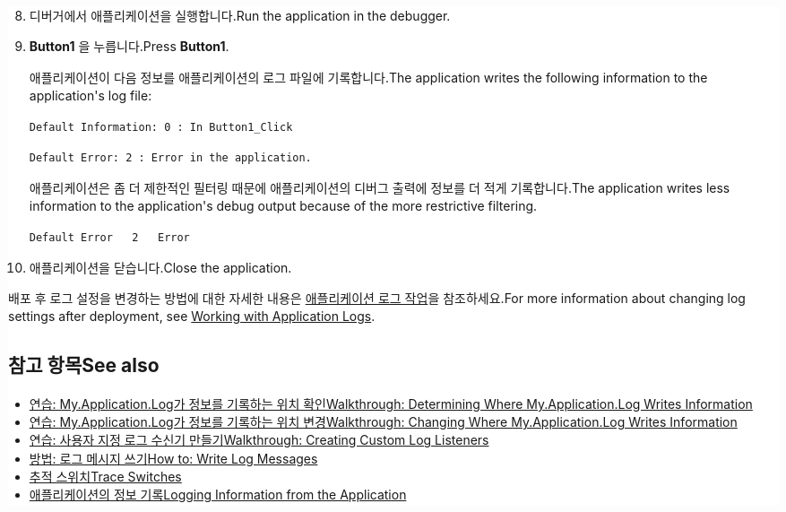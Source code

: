 8. <span data-ttu-id="7d815-183">디버거에서 애플리케이션을 실행합니다.</span><span class="sxs-lookup"><span data-stu-id="7d815-183">Run the application in the debugger.</span></span>

9. <span data-ttu-id="7d815-184">**Button1** 을 누릅니다.</span><span class="sxs-lookup"><span data-stu-id="7d815-184">Press **Button1**.</span></span>

     <span data-ttu-id="7d815-185">애플리케이션이 다음 정보를 애플리케이션의 로그 파일에 기록합니다.</span><span class="sxs-lookup"><span data-stu-id="7d815-185">The application writes the following information to the application's log file:</span></span>

     `Default Information: 0 : In Button1_Click`

     `Default Error: 2 : Error in the application.`

     <span data-ttu-id="7d815-186">애플리케이션은 좀 더 제한적인 필터링 때문에 애플리케이션의 디버그 출력에 정보를 더 적게 기록합니다.</span><span class="sxs-lookup"><span data-stu-id="7d815-186">The application writes less information to the application's debug output because of the more restrictive filtering.</span></span>

     `Default Error   2   Error`

10. <span data-ttu-id="7d815-187">애플리케이션을 닫습니다.</span><span class="sxs-lookup"><span data-stu-id="7d815-187">Close the application.</span></span>

<span data-ttu-id="7d815-188">배포 후 로그 설정을 변경하는 방법에 대한 자세한 내용은 [애플리케이션 로그 작업](working-with-application-logs.md)을 참조하세요.</span><span class="sxs-lookup"><span data-stu-id="7d815-188">For more information about changing log settings after deployment, see [Working with Application Logs](working-with-application-logs.md).</span></span>

## <a name="see-also"></a><span data-ttu-id="7d815-189">참고 항목</span><span class="sxs-lookup"><span data-stu-id="7d815-189">See also</span></span>

- [<span data-ttu-id="7d815-190">연습: My.Application.Log가 정보를 기록하는 위치 확인</span><span class="sxs-lookup"><span data-stu-id="7d815-190">Walkthrough: Determining Where My.Application.Log Writes Information</span></span>](walkthrough-determining-where-my-application-log-writes-information.md)
- [<span data-ttu-id="7d815-191">연습: My.Application.Log가 정보를 기록하는 위치 변경</span><span class="sxs-lookup"><span data-stu-id="7d815-191">Walkthrough: Changing Where My.Application.Log Writes Information</span></span>](walkthrough-changing-where-my-application-log-writes-information.md)
- [<span data-ttu-id="7d815-192">연습: 사용자 지정 로그 수신기 만들기</span><span class="sxs-lookup"><span data-stu-id="7d815-192">Walkthrough: Creating Custom Log Listeners</span></span>](walkthrough-creating-custom-log-listeners.md)
- [<span data-ttu-id="7d815-193">방법: 로그 메시지 쓰기</span><span class="sxs-lookup"><span data-stu-id="7d815-193">How to: Write Log Messages</span></span>](how-to-write-log-messages.md)
- [<span data-ttu-id="7d815-194">추적 스위치</span><span class="sxs-lookup"><span data-stu-id="7d815-194">Trace Switches</span></span>](../../../../framework/debug-trace-profile/trace-switches.md)
- [<span data-ttu-id="7d815-195">애플리케이션의 정보 기록</span><span class="sxs-lookup"><span data-stu-id="7d815-195">Logging Information from the Application</span></span>](index.md)
